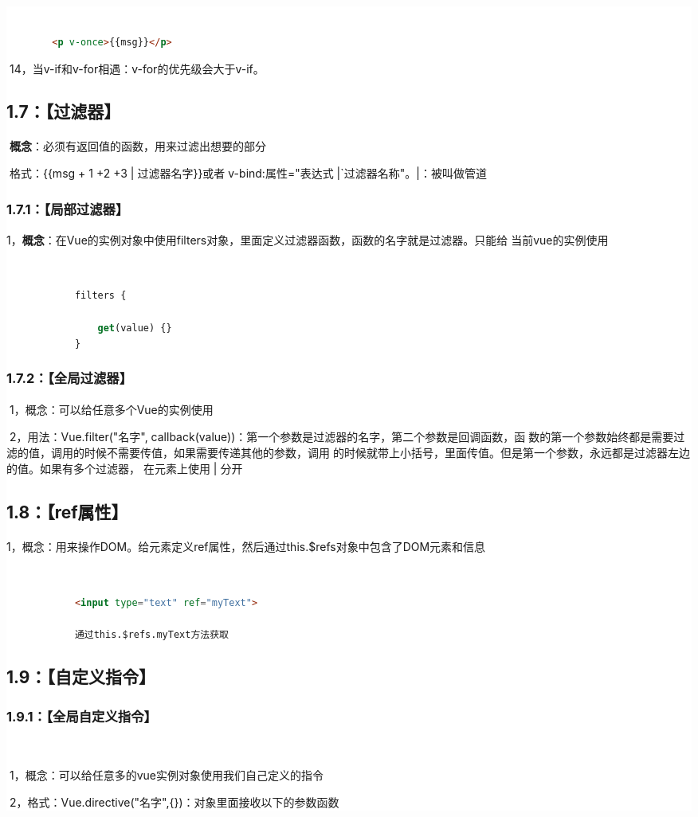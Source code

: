 ​		

```html
		<p v-once>{{msg}}</p>
```

​	14，当v-if和v-for相遇：v-for的优先级会大于v-if。



## 1.7：【过滤器】

​	    **概念**：必须有返回值的函数，用来过滤出想要的部分

​	     	格式：{{msg + 1 +2 +3 | 过滤器名字}}或者 v-bind:属性="表达式 |`过滤器名称"。|：被叫做管道



### 	1.7.1：【局部过滤器】

​		1，**概念**：在Vue的实例对象中使用filters对象，里面定义过滤器函数，函数的名字就是过滤器。只能给				  当前vue的实例使用

​		

```javascript
			filters {

				get(value) {}
		    }
```
### 	1.7.2：【全局过滤器】

​		1，概念：可以给任意多个Vue的实例使用

​		2，用法：Vue.filter("名字", callback(value))：第一个参数是过滤器的名字，第二个参数是回调函数，函		      数的第一个参数始终都是需要过滤的值，调用的时候不需要传值，如果需要传递其他的参数，调用		      的时候就带上小括号，里面传值。但是第一个参数，永远都是过滤器左边的值。如果有多个过滤器，		     在元素上使用 | 分开

## 1.8：【ref属性】

​		1，概念：用来操作DOM。给元素定义ref属性，然后通过this.$refs对象中包含了DOM元素和信息

​		

```html
			<input type="text" ref="myText">
			
			通过this.$refs.myText方法获取
```

## 1.9：【自定义指令】

### 	1.9.1：【全局自定义指令】

​			

​			1，概念：可以给任意多的vue实例对象使用我们自己定义的指令

​			2，格式：Vue.directive("名字",{})：对象里面接收以下的参数函数
